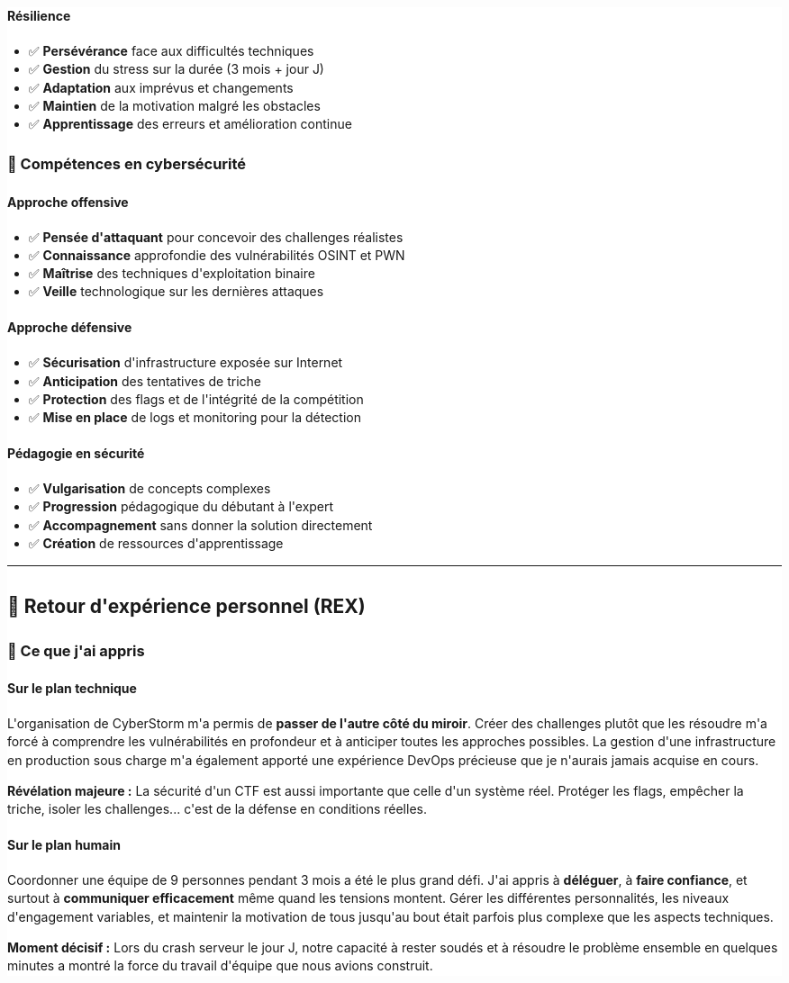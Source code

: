 #### Résilience
- ✅ **Persévérance** face aux difficultés techniques
- ✅ **Gestion** du stress sur la durée (3 mois + jour J)
- ✅ **Adaptation** aux imprévus et changements
- ✅ **Maintien** de la motivation malgré les obstacles
- ✅ **Apprentissage** des erreurs et amélioration continue

### 🔐 Compétences en cybersécurité

#### Approche offensive
- ✅ **Pensée d'attaquant** pour concevoir des challenges réalistes
- ✅ **Connaissance** approfondie des vulnérabilités OSINT et PWN
- ✅ **Maîtrise** des techniques d'exploitation binaire
- ✅ **Veille** technologique sur les dernières attaques

#### Approche défensive
- ✅ **Sécurisation** d'infrastructure exposée sur Internet
- ✅ **Anticipation** des tentatives de triche
- ✅ **Protection** des flags et de l'intégrité de la compétition
- ✅ **Mise en place** de logs et monitoring pour la détection

#### Pédagogie en sécurité
- ✅ **Vulgarisation** de concepts complexes
- ✅ **Progression** pédagogique du débutant à l'expert
- ✅ **Accompagnement** sans donner la solution directement
- ✅ **Création** de ressources d'apprentissage

---

## 🌟 Retour d'expérience personnel (REX)

### 💪 Ce que j'ai appris

#### Sur le plan technique
L'organisation de CyberStorm m'a permis de **passer de l'autre côté du miroir**. Créer des challenges plutôt que les résoudre m'a forcé à comprendre les vulnérabilités en profondeur et à anticiper toutes les approches possibles. La gestion d'une infrastructure en production sous charge m'a également apporté une expérience DevOps précieuse que je n'aurais jamais acquise en cours.

**Révélation majeure :** La sécurité d'un CTF est aussi importante que celle d'un système réel. Protéger les flags, empêcher la triche, isoler les challenges... c'est de la défense en conditions réelles.

#### Sur le plan humain
Coordonner une équipe de 9 personnes pendant 3 mois a été le plus grand défi. J'ai appris à **déléguer**, à **faire confiance**, et surtout à **communiquer efficacement** même quand les tensions montent. Gérer les différentes personnalités, les niveaux d'engagement variables, et maintenir la motivation de tous jusqu'au bout était parfois plus complexe que les aspects techniques.

**Moment décisif :** Lors du crash serveur le jour J, notre capacité à rester soudés et à résoudre le problème ensemble en quelques minutes a montré la force du travail d'équipe que nous avions construit.

